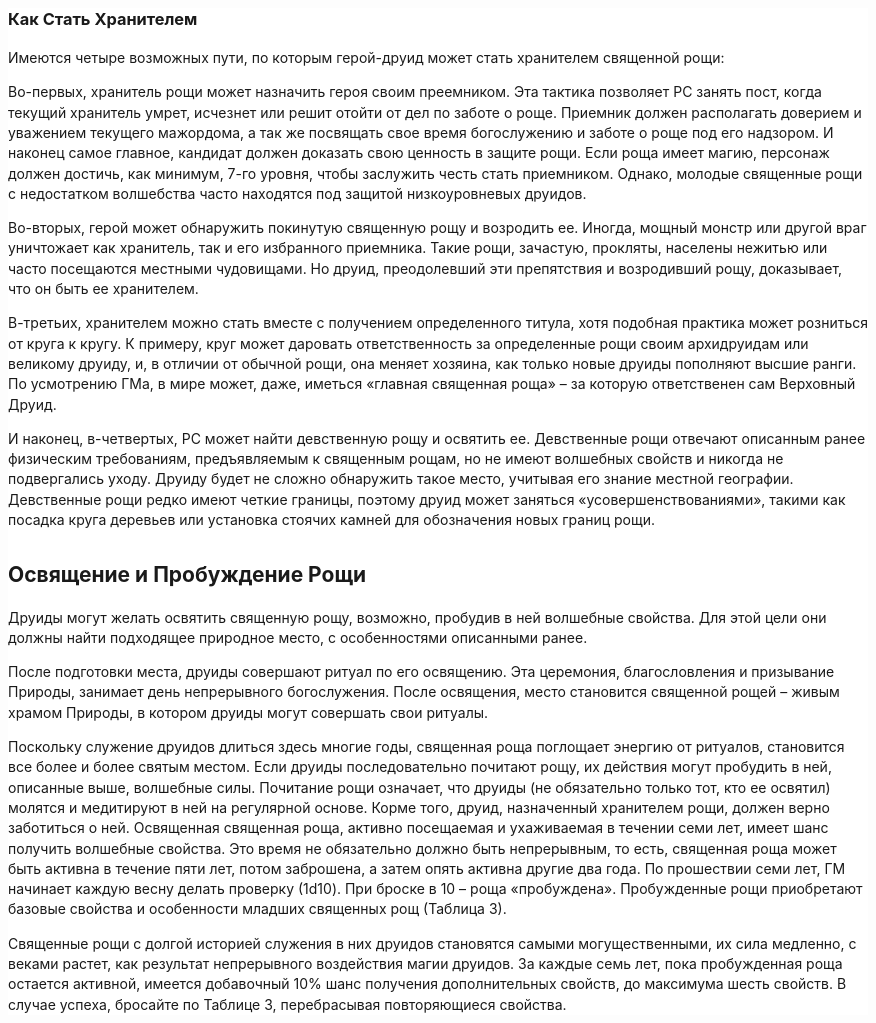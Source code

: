 ### Как Стать Хранителем

Имеются четыре возможных пути, по которым герой-друид может стать хранителем священной рощи:

Во-первых, хранитель рощи может назначить героя своим преемником. Эта тактика позволяет РС занять пост, когда текущий хранитель умрет, исчезнет или решит отойти от дел по заботе о роще. Приемник должен располагать доверием и уважением текущего мажордома, а так же посвящать свое время богослужению и заботе о роще под его надзором. И наконец самое главное, кандидат должен доказать свою ценность в защите рощи. Если роща имеет магию, персонаж должен достичь, как минимум, 7-го уровня, чтобы заслужить честь стать приемником. Однако, молодые священные рощи с недостатком волшебства часто находятся под защитой низкоуровневых друидов.

Во-вторых, герой может обнаружить покинутую священную рощу и возродить ее. Иногда, мощный монстр или другой враг уничтожает как хранитель, так и его избранного приемника. Такие рощи, зачастую, прокляты, населены нежитью или часто посещаются местными чудовищами. Но друид, преодолевший эти препятствия и возродивший рощу, доказывает, что он быть ее хранителем.

В-третьих, хранителем можно стать вместе с получением определенного титула, хотя подобная практика может розниться от круга к кругу. К примеру, круг может даровать ответственность за определенные рощи своим архидруидам или великому друиду, и, в отличии от обычной рощи, она меняет хозяина, как только новые друиды пополняют высшие ранги. По усмотрению ГМа, в мире может, даже, иметься «главная священная роща» – за которую ответственен сам Верховный Друид.

И наконец, в-четвертых, РС может найти девственную рощу и освятить ее. Девственные рощи отвечают описанным ранее физическим требованиям, предъявляемым к священным рощам, но не имеют волшебных свойств и никогда не подвергались уходу. Друиду будет не сложно обнаружить такое место, учитывая его знание местной географии. Девственные рощи редко имеют четкие границы, поэтому друид может заняться «усовершенствованиями», такими как посадка круга деревьев или установка стоячих камней для обозначения новых границ рощи.

## Освящение и Пробуждение Рощи

Друиды могут желать освятить священную рощу, возможно, пробудив в ней волшебные свойства. Для этой цели они должны найти подходящее природное место, с особенностями описанными ранее.

После подготовки места, друиды совершают ритуал по его освящению. Эта церемония, благословления и призывание Природы, занимает день непрерывного богослужения. После освящения, место становится священной рощей – живым храмом Природы, в котором друиды могут совершать свои ритуалы.

Поскольку служение друидов длиться здесь многие годы, священная роща поглощает энергию от ритуалов, становится все более и более святым местом. Если друиды последовательно почитают рощу, их действия могут пробудить в ней, описанные выше, волшебные силы. Почитание рощи означает, что друиды (не обязательно только тот, кто ее освятил) молятся и медитируют в ней на регулярной основе. Корме того, друид, назначенный хранителем рощи, должен верно заботиться о ней. Освященная священная роща, активно посещаемая и ухаживаемая в течении семи лет, имеет шанс получить волшебные свойства. Это время не обязательно должно быть непрерывным, то есть, священная роща может быть активна в течение пяти лет, потом заброшена, а затем опять активна другие два года. По прошествии семи лет, ГМ начинает каждую весну делать проверку (1d10). При броске в 10 – роща «пробуждена». Пробужденные рощи приобретают базовые свойства и особенности младших священных рощ (Таблица 3).

Священные рощи с долгой историей служения в них друидов становятся самыми могущественными, их сила медленно, с веками растет, как результат непрерывного воздействия магии друидов. За каждые семь лет, пока пробужденная роща остается активной, имеется добавочный 10% шанс получения дополнительных свойств, до максимума шесть свойств. В случае успеха, бросайте по Таблице 3, перебрасывая повторяющиеся свойства.
